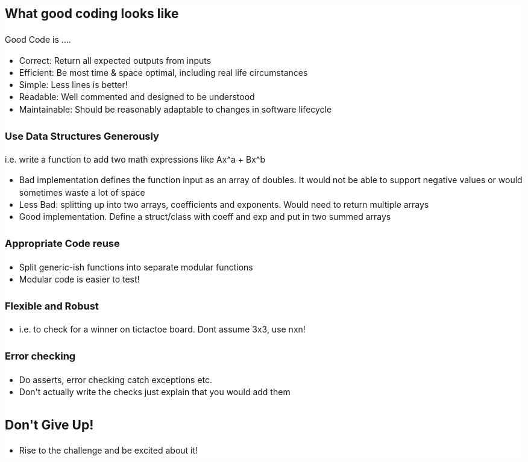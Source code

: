 ## What good coding looks like
Good Code is ....
- Correct: Return all expected outputs from inputs
- Efficient: Be most time & space optimal, including real life circumstances
- Simple: Less lines is better!
- Readable: Well commented and designed to be understood
- Maintainable: Should be reasonably adaptable to changes in software lifecycle

### Use Data Structures Generously
i.e. write a function to add two math expressions like Ax^a + Bx^b
- Bad implementation defines the function input as an array of doubles. It would not be able to support negative values or would sometimes waste a lot of space
- Less Bad: splitting up into two arrays, coefficients and exponents. Would need to return multiple arrays
- Good implementation. Define a struct/class with coeff and exp and put in two summed arrays

### Appropriate Code reuse
- Split generic-ish functions into separate modular functions
- Modular code is easier to test!

### Flexible and Robust
- i.e. to check for a winner on tictactoe board. Dont assume 3x3, use nxn!

### Error checking
- Do asserts, error checking catch exceptions etc.
- Don't actually write the checks just explain that you would add them

## Don't Give Up! 
- Rise to the challenge and be excited about it!




